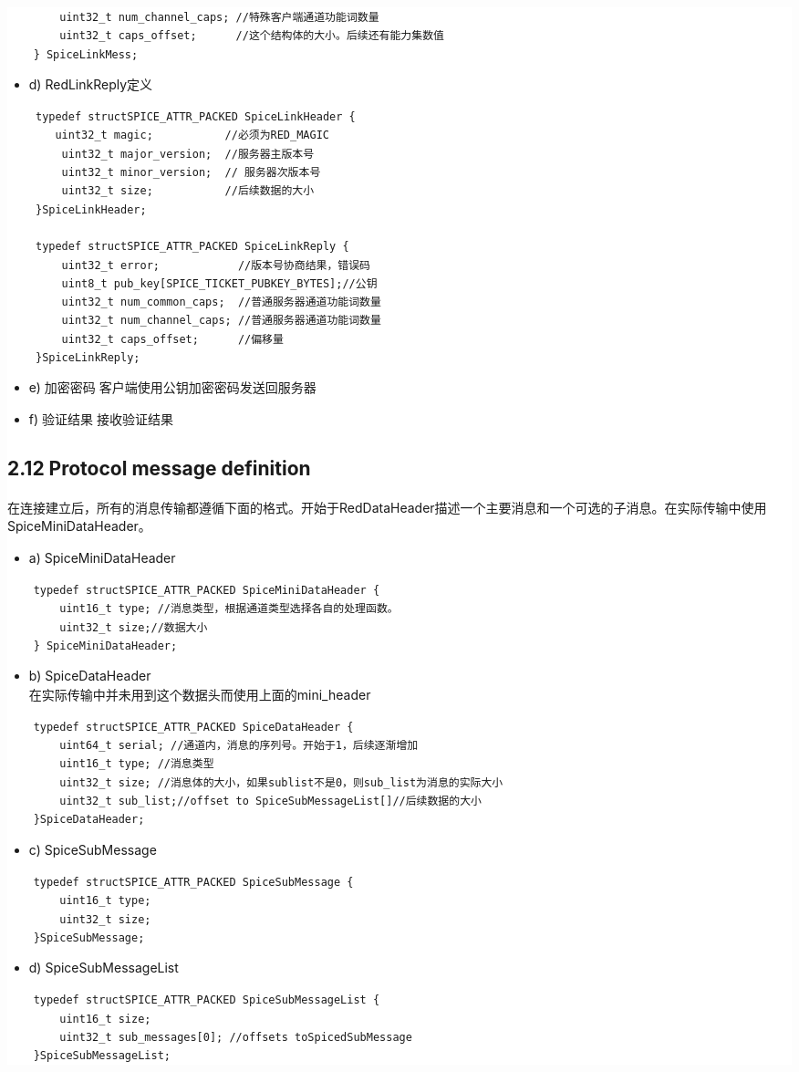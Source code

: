 ```
        uint32_t num_channel_caps; //特殊客户端通道功能词数量  
        uint32_t caps_offset;      //这个结构体的大小。后续还有能力集数值  
    } SpiceLinkMess;  
```
- d) RedLinkReply定义    

       typedef structSPICE_ATTR_PACKED SpiceLinkHeader {  
          uint32_t magic;           //必须为RED_MAGIC  
           uint32_t major_version;  //服务器主版本号  
           uint32_t minor_version;  // 服务器次版本号  
           uint32_t size;           //后续数据的大小  
       }SpiceLinkHeader;  

       typedef structSPICE_ATTR_PACKED SpiceLinkReply {  
           uint32_t error;            //版本号协商结果，错误码  
           uint8_t pub_key[SPICE_TICKET_PUBKEY_BYTES];//公钥  
           uint32_t num_common_caps;  //普通服务器通道功能词数量  
           uint32_t num_channel_caps; //普通服务器通道功能词数量  
           uint32_t caps_offset;      //偏移量  
       }SpiceLinkReply;  


- e) 加密密码
客户端使用公钥加密密码发送回服务器

- f) 验证结果
接收验证结果

## 2.12 Protocol message definition
在连接建立后，所有的消息传输都遵循下面的格式。开始于RedDataHeader描述一个主要消息和一个可选的子消息。在实际传输中使用SpiceMiniDataHeader。

- a) SpiceMiniDataHeader    
```
    typedef structSPICE_ATTR_PACKED SpiceMiniDataHeader {  
        uint16_t type; //消息类型，根据通道类型选择各自的处理函数。  
        uint32_t size;//数据大小  
    } SpiceMiniDataHeader;  
```
- b)  SpiceDataHeader    
      在实际传输中并未用到这个数据头而使用上面的mini_header    
```
    typedef structSPICE_ATTR_PACKED SpiceDataHeader {  
        uint64_t serial; //通道内，消息的序列号。开始于1，后续逐渐增加  
        uint16_t type; //消息类型  
        uint32_t size; //消息体的大小，如果sublist不是0，则sub_list为消息的实际大小  
        uint32_t sub_list;//offset to SpiceSubMessageList[]//后续数据的大小  
    }SpiceDataHeader;  
 ```

- c)  SpiceSubMessage    
```    
    typedef structSPICE_ATTR_PACKED SpiceSubMessage {  
        uint16_t type;  
        uint32_t size;  
    }SpiceSubMessage;  
```
- d) SpiceSubMessageList
```
    typedef structSPICE_ATTR_PACKED SpiceSubMessageList {  
        uint16_t size;  
        uint32_t sub_messages[0]; //offsets toSpicedSubMessage  
    }SpiceSubMessageList;  
```
